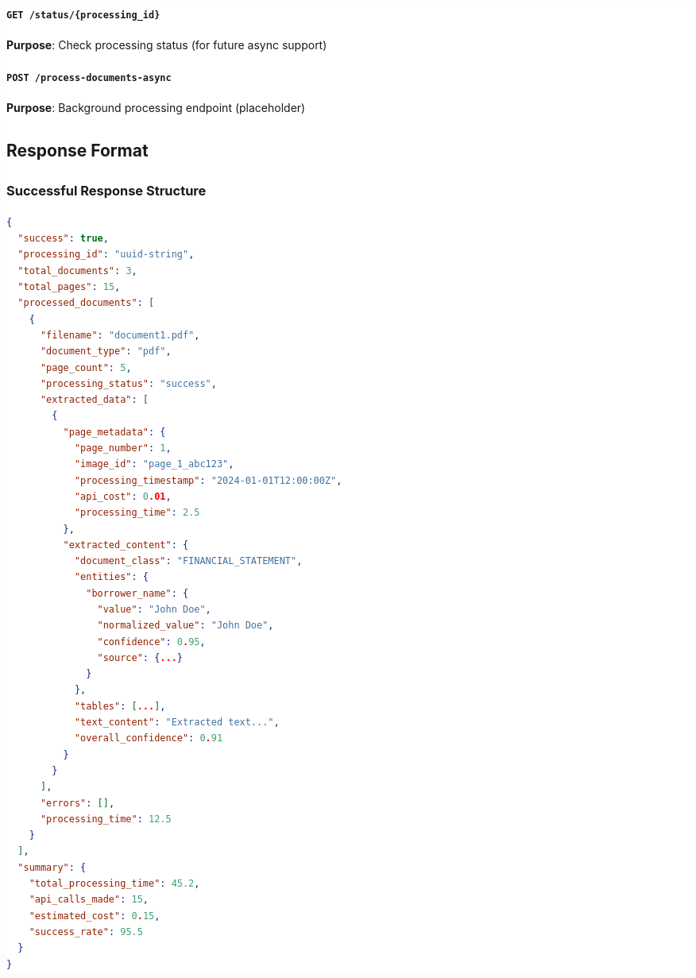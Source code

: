 #### `GET /status/{processing_id}`
**Purpose**: Check processing status (for future async support)

#### `POST /process-documents-async`
**Purpose**: Background processing endpoint (placeholder)

## Response Format

### Successful Response Structure
```json
{
  "success": true,
  "processing_id": "uuid-string",
  "total_documents": 3,
  "total_pages": 15,
  "processed_documents": [
    {
      "filename": "document1.pdf",
      "document_type": "pdf",
      "page_count": 5,
      "processing_status": "success",
      "extracted_data": [
        {
          "page_metadata": {
            "page_number": 1,
            "image_id": "page_1_abc123",
            "processing_timestamp": "2024-01-01T12:00:00Z",
            "api_cost": 0.01,
            "processing_time": 2.5
          },
          "extracted_content": {
            "document_class": "FINANCIAL_STATEMENT",
            "entities": {
              "borrower_name": {
                "value": "John Doe",
                "normalized_value": "John Doe",
                "confidence": 0.95,
                "source": {...}
              }
            },
            "tables": [...],
            "text_content": "Extracted text...",
            "overall_confidence": 0.91
          }
        }
      ],
      "errors": [],
      "processing_time": 12.5
    }
  ],
  "summary": {
    "total_processing_time": 45.2,
    "api_calls_made": 15,
    "estimated_cost": 0.15,
    "success_rate": 95.5
  }
}
```
